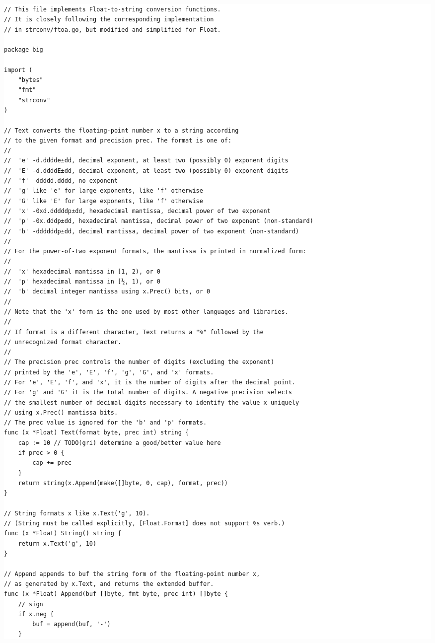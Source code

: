 ```
// This file implements Float-to-string conversion functions.
// It is closely following the corresponding implementation
// in strconv/ftoa.go, but modified and simplified for Float.

package big

import (
	"bytes"
	"fmt"
	"strconv"
)

// Text converts the floating-point number x to a string according
// to the given format and precision prec. The format is one of:
//
//	'e'	-d.dddde±dd, decimal exponent, at least two (possibly 0) exponent digits
//	'E'	-d.ddddE±dd, decimal exponent, at least two (possibly 0) exponent digits
//	'f'	-ddddd.dddd, no exponent
//	'g'	like 'e' for large exponents, like 'f' otherwise
//	'G'	like 'E' for large exponents, like 'f' otherwise
//	'x'	-0xd.dddddp±dd, hexadecimal mantissa, decimal power of two exponent
//	'p'	-0x.dddp±dd, hexadecimal mantissa, decimal power of two exponent (non-standard)
//	'b'	-ddddddp±dd, decimal mantissa, decimal power of two exponent (non-standard)
//
// For the power-of-two exponent formats, the mantissa is printed in normalized form:
//
//	'x'	hexadecimal mantissa in [1, 2), or 0
//	'p'	hexadecimal mantissa in [½, 1), or 0
//	'b'	decimal integer mantissa using x.Prec() bits, or 0
//
// Note that the 'x' form is the one used by most other languages and libraries.
//
// If format is a different character, Text returns a "%" followed by the
// unrecognized format character.
//
// The precision prec controls the number of digits (excluding the exponent)
// printed by the 'e', 'E', 'f', 'g', 'G', and 'x' formats.
// For 'e', 'E', 'f', and 'x', it is the number of digits after the decimal point.
// For 'g' and 'G' it is the total number of digits. A negative precision selects
// the smallest number of decimal digits necessary to identify the value x uniquely
// using x.Prec() mantissa bits.
// The prec value is ignored for the 'b' and 'p' formats.
func (x *Float) Text(format byte, prec int) string {
	cap := 10 // TODO(gri) determine a good/better value here
	if prec > 0 {
		cap += prec
	}
	return string(x.Append(make([]byte, 0, cap), format, prec))
}

// String formats x like x.Text('g', 10).
// (String must be called explicitly, [Float.Format] does not support %s verb.)
func (x *Float) String() string {
	return x.Text('g', 10)
}

// Append appends to buf the string form of the floating-point number x,
// as generated by x.Text, and returns the extended buffer.
func (x *Float) Append(buf []byte, fmt byte, prec int) []byte {
	// sign
	if x.neg {
		buf = append(buf, '-')
	}
```